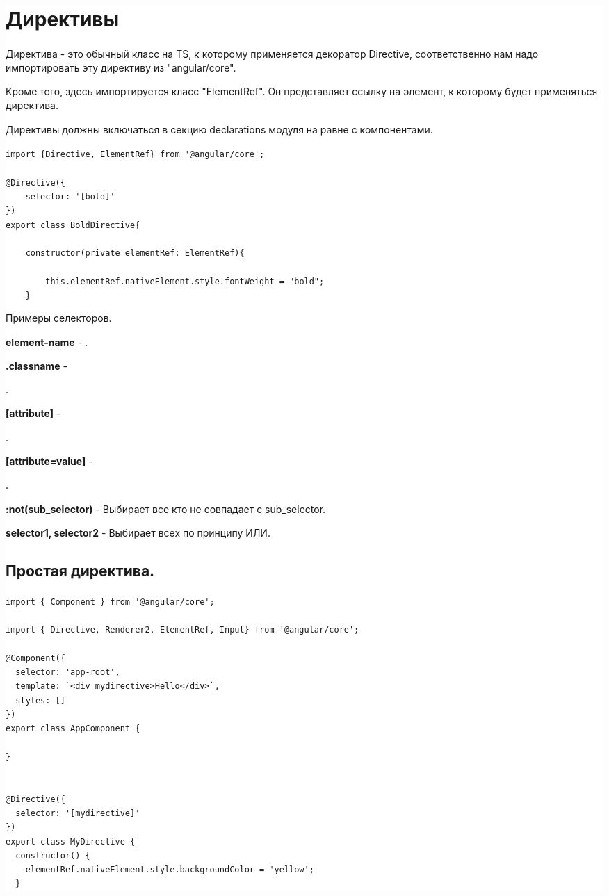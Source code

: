 # Директивы

Директива - это обычный класс на TS, к которому применяется декоратор Directive, соответственно нам надо импортировать эту директиву из "angular/core". 

Кроме того, здесь импортируется класс "ElementRef". Он представляет ссылку на элемент, к которому будет применяться директива.

Директивы должны включаться в секцию declarations модуля на равне с компонентами.

    import {Directive, ElementRef} from '@angular/core';
     
    @Directive({
        selector: '[bold]'
    })
    export class BoldDirective{
         
        constructor(private elementRef: ElementRef){
             
            this.elementRef.nativeElement.style.fontWeight = "bold";
        }

Примеры селекторов.

**element-name** - <element-name></element-name>.

**.classname** - <p class="classname"></p>.

**[attribute]** -  <p attribute></p>.

**[attribute=value]** - <p attribute=value></p>.

**:not(sub_selector)** - Выбирает все кто не совпадает с sub_selector.

**selector1, selector2** - Выбирает всех по принципу ИЛИ.

## Простая директива.

    import { Component } from '@angular/core';

    import { Directive, Renderer2, ElementRef, Input} from '@angular/core';

    @Component({
      selector: 'app-root',
      template: `<div mydirective>Hello</div>`,
      styles: []
    })
    export class AppComponent {

    }


    @Directive({
      selector: '[mydirective]'
    })
    export class MyDirective {
      constructor() {
        elementRef.nativeElement.style.backgroundColor = 'yellow';
      }
      